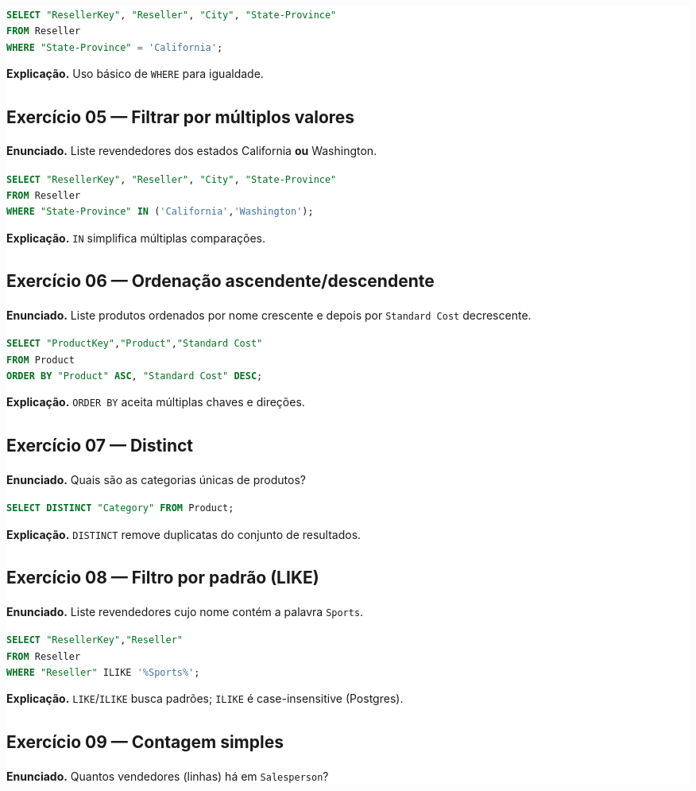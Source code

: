 ```sql
SELECT "ResellerKey", "Reseller", "City", "State-Province"
FROM Reseller
WHERE "State-Province" = 'California';
```

**Explicação.** Uso básico de `WHERE` para igualdade.

## Exercício 05 — Filtrar por múltiplos valores
**Enunciado.** Liste revendedores dos estados California **ou** Washington.

```sql
SELECT "ResellerKey", "Reseller", "City", "State-Province"
FROM Reseller
WHERE "State-Province" IN ('California','Washington');
```

**Explicação.** `IN` simplifica múltiplas comparações.

## Exercício 06 — Ordenação ascendente/descendente
**Enunciado.** Liste produtos ordenados por nome crescente e depois por `Standard Cost` decrescente.

```sql
SELECT "ProductKey","Product","Standard Cost"
FROM Product
ORDER BY "Product" ASC, "Standard Cost" DESC;
```

**Explicação.** `ORDER BY` aceita múltiplas chaves e direções.

## Exercício 07 — Distinct
**Enunciado.** Quais são as categorias únicas de produtos?

```sql
SELECT DISTINCT "Category" FROM Product;
```

**Explicação.** `DISTINCT` remove duplicatas do conjunto de resultados.

## Exercício 08 — Filtro por padrão (LIKE)
**Enunciado.** Liste revendedores cujo nome contém a palavra `Sports`.

```sql
SELECT "ResellerKey","Reseller"
FROM Reseller
WHERE "Reseller" ILIKE '%Sports%';
```

**Explicação.** `LIKE`/`ILIKE` busca padrões; `ILIKE` é case-insensitive (Postgres).

## Exercício 09 — Contagem simples
**Enunciado.** Quantos vendedores (linhas) há em `Salesperson`?
